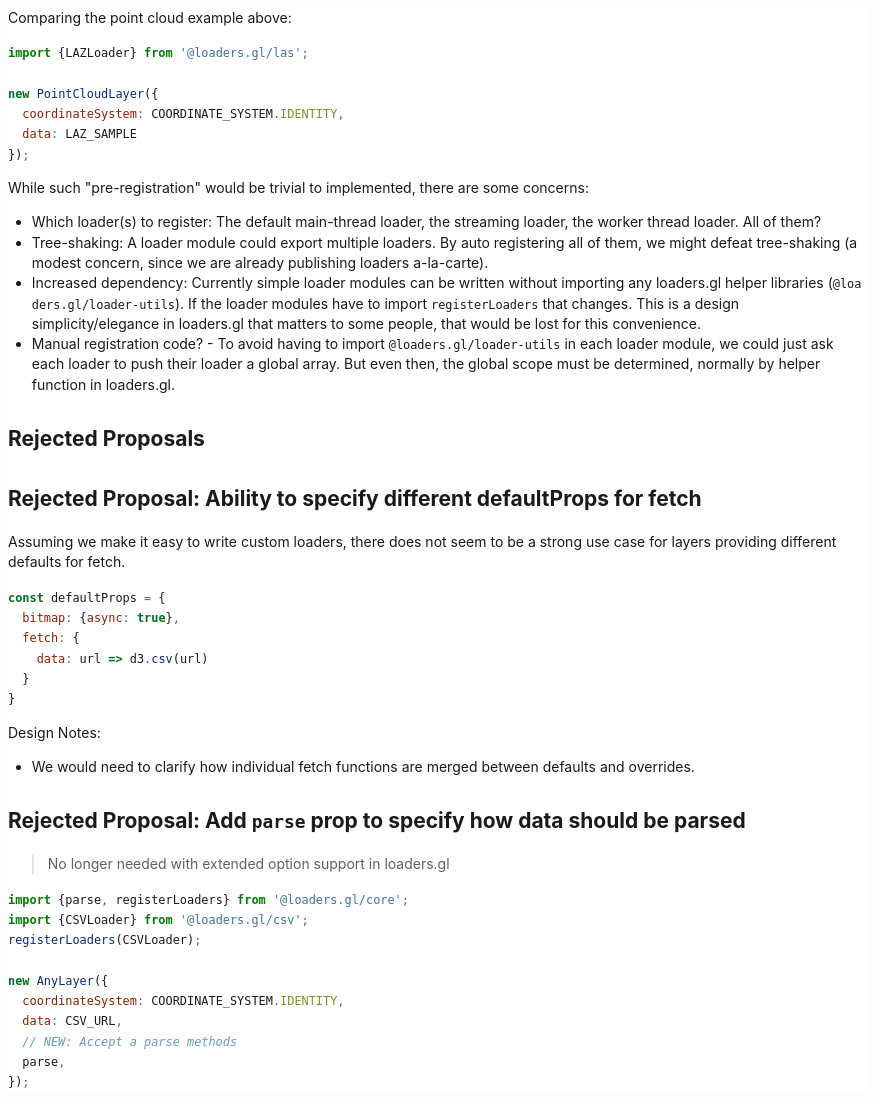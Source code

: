 Comparing the point cloud example above:

```js
import {LAZLoader} from '@loaders.gl/las';

new PointCloudLayer({
  coordinateSystem: COORDINATE_SYSTEM.IDENTITY,
  data: LAZ_SAMPLE
});
```

While such "pre-registration" would be trivial to implemented, there are some concerns:

- Which loader(s) to register: The default main-thread loader, the streaming loader, the  worker thread loader. All of them?
- Tree-shaking: A loader module could export multiple loaders. By auto registering all of them, we might defeat tree-shaking (a modest concern, since we are already publishing loaders a-la-carte).
- Increased dependency: Currently simple loader modules can be written without importing any loaders.gl helper libraries (`@loaders.gl/loader-utils`). If the loader modules have to import `registerLoaders` that changes. This is a design simplicity/elegance in loaders.gl  that matters to some people, that would be lost for this convenience.
- Manual registration code? - To avoid having to import `@loaders.gl/loader-utils` in each loader module, we could just ask each loader to push their loader a global array. But even then, the global scope must be determined, normally by helper function in loaders.gl.


## Rejected Proposals

## Rejected Proposal: Ability to specify different defaultProps for fetch

Assuming we make it easy to write custom loaders, there does not seem to be a strong use case for layers providing different defaults for fetch.

```js
const defaultProps = {
  bitmap: {async: true},
  fetch: {
    data: url => d3.csv(url)
  }
}
```

Design Notes:
- We would need to clarify how individual fetch functions are merged between defaults and overrides.

## Rejected Proposal: Add `parse` prop to specify how data should be parsed

> No longer needed with extended option support in loaders.gl

```js
import {parse, registerLoaders} from '@loaders.gl/core';
import {CSVLoader} from '@loaders.gl/csv';
registerLoaders(CSVLoader);

new AnyLayer({
  coordinateSystem: COORDINATE_SYSTEM.IDENTITY,
  data: CSV_URL,
  // NEW: Accept a parse methods
  parse,
});
```
